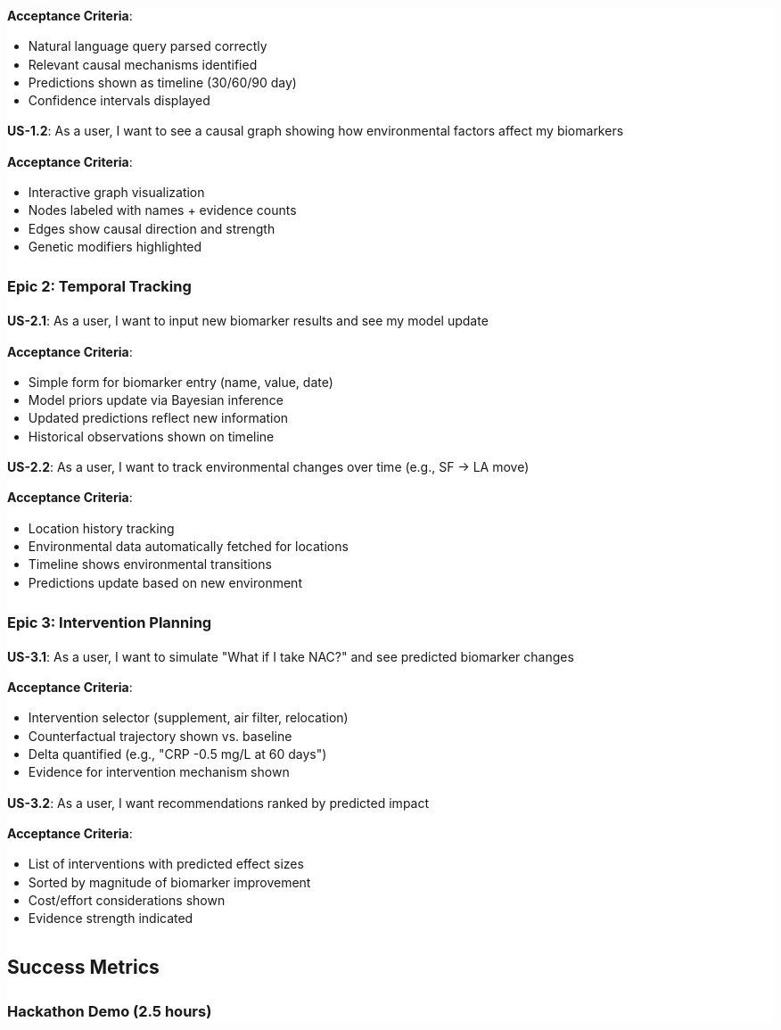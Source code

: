 **Acceptance Criteria**:
- Natural language query parsed correctly
- Relevant causal mechanisms identified
- Predictions shown as timeline (30/60/90 day)
- Confidence intervals displayed

**US-1.2**: As a user, I want to see a causal graph showing how environmental factors affect my biomarkers

**Acceptance Criteria**:
- Interactive graph visualization
- Nodes labeled with names + evidence counts
- Edges show causal direction and strength
- Genetic modifiers highlighted

### Epic 2: Temporal Tracking

**US-2.1**: As a user, I want to input new biomarker results and see my model update

**Acceptance Criteria**:
- Simple form for biomarker entry (name, value, date)
- Model priors update via Bayesian inference
- Updated predictions reflect new information
- Historical observations shown on timeline

**US-2.2**: As a user, I want to track environmental changes over time (e.g., SF → LA move)

**Acceptance Criteria**:
- Location history tracking
- Environmental data automatically fetched for locations
- Timeline shows environmental transitions
- Predictions update based on new environment

### Epic 3: Intervention Planning

**US-3.1**: As a user, I want to simulate "What if I take NAC?" and see predicted biomarker changes

**Acceptance Criteria**:
- Intervention selector (supplement, air filter, relocation)
- Counterfactual trajectory shown vs. baseline
- Delta quantified (e.g., "CRP -0.5 mg/L at 60 days")
- Evidence for intervention mechanism shown

**US-3.2**: As a user, I want recommendations ranked by predicted impact

**Acceptance Criteria**:
- List of interventions with predicted effect sizes
- Sorted by magnitude of biomarker improvement
- Cost/effort considerations shown
- Evidence strength indicated

## Success Metrics

### Hackathon Demo (2.5 hours)
